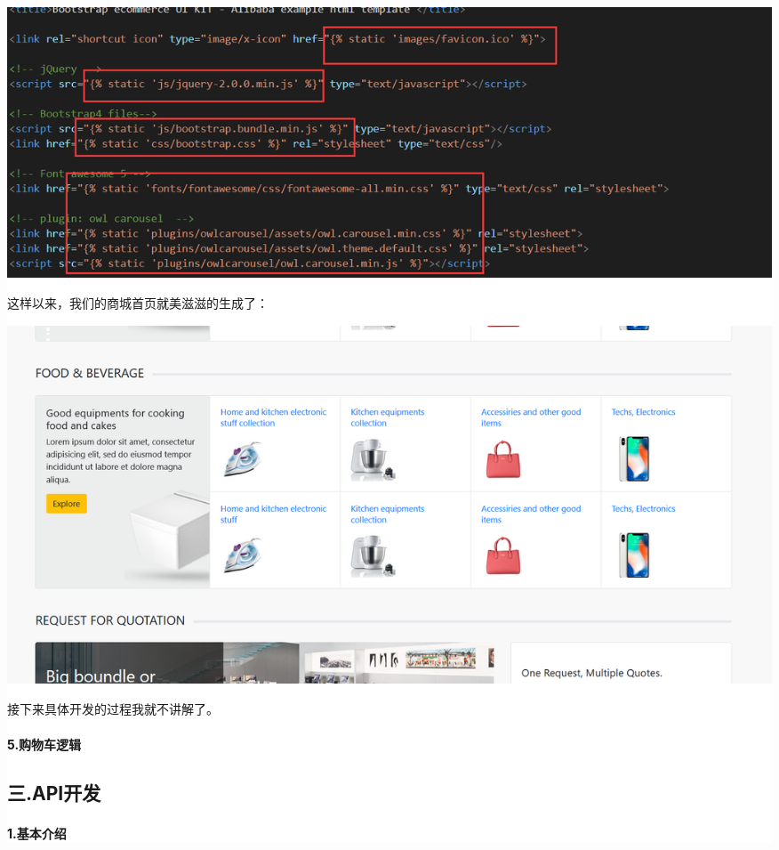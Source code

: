 ![1569497723181](assets/1569497723181.png)

这样以来，我们的商城首页就美滋滋的生成了：

![1569497758388](assets/1569497758388.png)

接下来具体开发的过程我就不讲解了。

#### 5.购物车逻辑





## 三.API开发

#### 1.基本介绍
